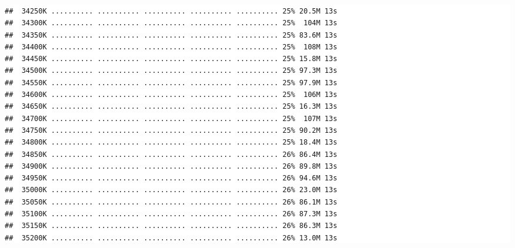    ##  34250K .......... .......... .......... .......... .......... 25% 20.5M 13s
    ##  34300K .......... .......... .......... .......... .......... 25%  104M 13s
    ##  34350K .......... .......... .......... .......... .......... 25% 83.6M 13s
    ##  34400K .......... .......... .......... .......... .......... 25%  108M 13s
    ##  34450K .......... .......... .......... .......... .......... 25% 15.8M 13s
    ##  34500K .......... .......... .......... .......... .......... 25% 97.3M 13s
    ##  34550K .......... .......... .......... .......... .......... 25% 97.9M 13s
    ##  34600K .......... .......... .......... .......... .......... 25%  106M 13s
    ##  34650K .......... .......... .......... .......... .......... 25% 16.3M 13s
    ##  34700K .......... .......... .......... .......... .......... 25%  107M 13s
    ##  34750K .......... .......... .......... .......... .......... 25% 90.2M 13s
    ##  34800K .......... .......... .......... .......... .......... 25% 18.4M 13s
    ##  34850K .......... .......... .......... .......... .......... 26% 86.4M 13s
    ##  34900K .......... .......... .......... .......... .......... 26% 89.8M 13s
    ##  34950K .......... .......... .......... .......... .......... 26% 94.6M 13s
    ##  35000K .......... .......... .......... .......... .......... 26% 23.0M 13s
    ##  35050K .......... .......... .......... .......... .......... 26% 86.1M 13s
    ##  35100K .......... .......... .......... .......... .......... 26% 87.3M 13s
    ##  35150K .......... .......... .......... .......... .......... 26% 86.3M 13s
    ##  35200K .......... .......... .......... .......... .......... 26% 13.0M 13s